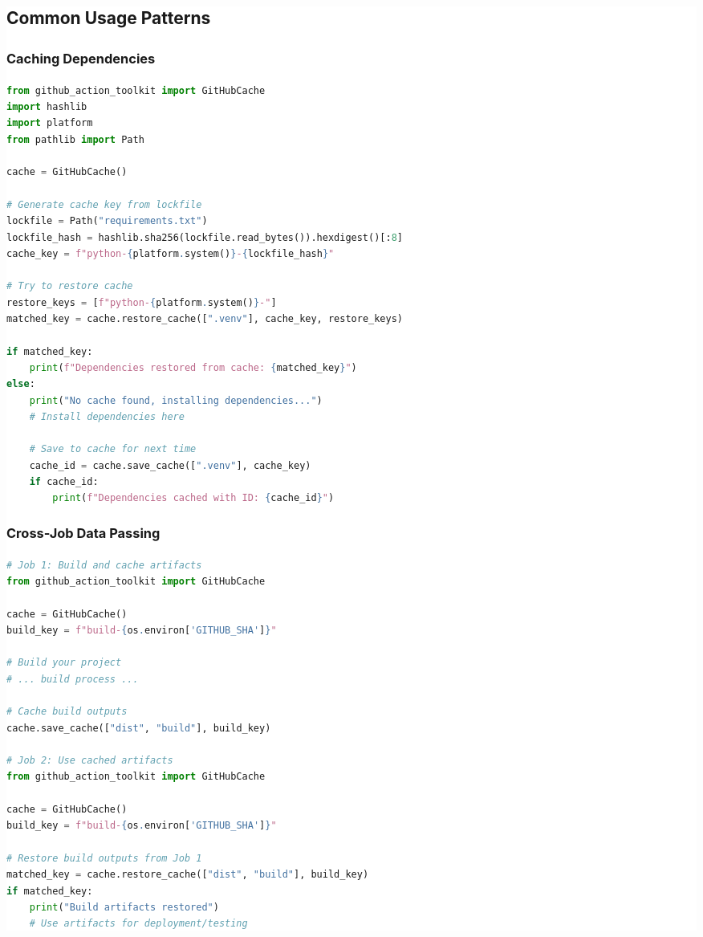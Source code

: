 ## Common Usage Patterns

### Caching Dependencies

```python
from github_action_toolkit import GitHubCache
import hashlib
import platform
from pathlib import Path

cache = GitHubCache()

# Generate cache key from lockfile
lockfile = Path("requirements.txt")
lockfile_hash = hashlib.sha256(lockfile.read_bytes()).hexdigest()[:8]
cache_key = f"python-{platform.system()}-{lockfile_hash}"

# Try to restore cache
restore_keys = [f"python-{platform.system()}-"]
matched_key = cache.restore_cache([".venv"], cache_key, restore_keys)

if matched_key:
    print(f"Dependencies restored from cache: {matched_key}")
else:
    print("No cache found, installing dependencies...")
    # Install dependencies here
    
    # Save to cache for next time
    cache_id = cache.save_cache([".venv"], cache_key)
    if cache_id:
        print(f"Dependencies cached with ID: {cache_id}")
```

### Cross-Job Data Passing

```python
# Job 1: Build and cache artifacts
from github_action_toolkit import GitHubCache

cache = GitHubCache()
build_key = f"build-{os.environ['GITHUB_SHA']}"

# Build your project
# ... build process ...

# Cache build outputs
cache.save_cache(["dist", "build"], build_key)

# Job 2: Use cached artifacts
from github_action_toolkit import GitHubCache

cache = GitHubCache()
build_key = f"build-{os.environ['GITHUB_SHA']}"

# Restore build outputs from Job 1
matched_key = cache.restore_cache(["dist", "build"], build_key)
if matched_key:
    print("Build artifacts restored")
    # Use artifacts for deployment/testing
```
